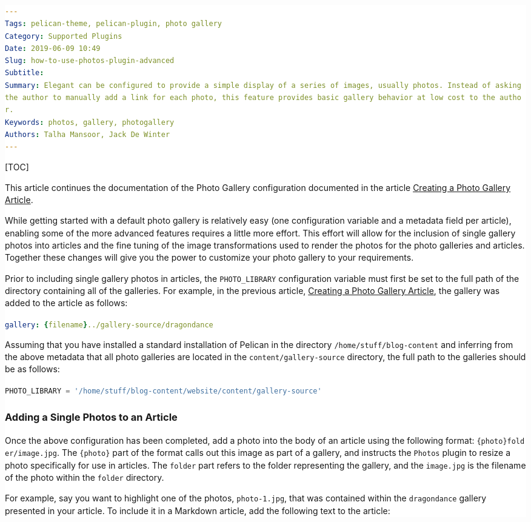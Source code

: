 ```yaml
---
Tags: pelican-theme, pelican-plugin, photo gallery
Category: Supported Plugins
Date: 2019-06-09 10:49
Slug: how-to-use-photos-plugin-advanced
Subtitle:
Summary: Elegant can be configured to provide a simple display of a series of images, usually photos. Instead of asking the author to manually add a link for each photo, this feature provides basic gallery behavior at low cost to the author.
Keywords: photos, gallery, photogallery
Authors: Talha Mansoor, Jack De Winter
---
```


[TOC]

This article continues the documentation of the Photo Gallery configuration documented in the
article [Creating a Photo Gallery Article]({filename}./photogallery.md).

While getting started with a default photo gallery is relatively easy (one configuration
variable and a metadata field per article), enabling some of the more advanced features
requires a little more effort. This effort will allow for the inclusion of single gallery
photos into articles and the fine tuning of the image transformations used to render the
photos for the photo galleries and articles. Together these changes will give you the power
to customize your photo gallery to your requirements.

Prior to including single gallery photos in articles, the `PHOTO_LIBRARY` configuration
variable must first be set to the full path of the directory containing all of the galleries.
For example, in the previous article,
[Creating a Photo Gallery Article]({filename}./photogallery.md#article-metadata),
the gallery was added to the article as follows:

```yaml
gallery: {filename}../gallery-source/dragondance
```

Assuming that you have installed a standard installation of Pelican in the directory
`/home/stuff/blog-content` and inferring from the above metadata that all photo galleries are
located in the `content/gallery-source` directory, the full path to the galleries should be as
follows:

```Python
PHOTO_LIBRARY = '/home/stuff/blog-content/website/content/gallery-source'
```

### Adding a Single Photos to an Article

Once the above configuration has been completed, add a photo into the body of an article using
the following format: `{photo}folder/image.jpg`. The `{photo}` part of the format calls out
this image as part of a gallery, and instructs the `Photos` plugin to resize a photo
specifically for use in articles. The `folder` part refers to the folder representing the
gallery, and the `image.jpg` is the filename of the photo within the `folder` directory.

For example, say you want to highlight one of the photos, `photo-1.jpg`, that was contained
within the `dragondance` gallery presented in your article. To include it in a Markdown
article, add the following text to the article:
